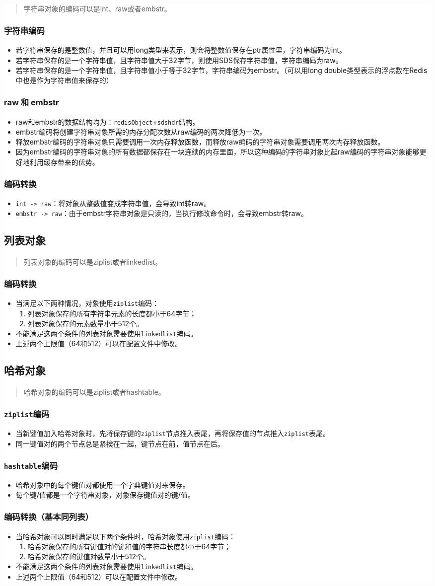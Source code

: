 > 字符串对象的编码可以是int、raw或者embstr。
> 

### 字符串编码

- 若字符串保存的是整数值，并且可以用long类型来表示，则会将整数值保存在ptr属性里，字符串编码为int。
- 若字符串保存的是一个字符串值，且字符串值大于32字节，则使用SDS保存字符串值，字符串编码为raw。
- 若字符串保存的是一个字符串值，且字符串值小于等于32字节，字符串编码为embstr。（可以用long double类型表示的浮点数在Redis中也是作为字符串值来保存的）

### raw 和 embstr

- raw和embstr的数据结构均为：`redisObject`+`sdshdr`结构。
- embstr编码将创建字符串对象所需的内存分配次数从raw编码的两次降低为一次。
- 释放embstr编码的字符串对象只需要调用一次内存释放函数，而释放raw编码的字符串对象需要调用两次内存释放函数。
- 因为embstr编码的字符串对象的所有数据都保存在一块连续的内存里面，所以这种编码的字符串对象比起raw编码的字符串对象能够更好地利用缓存带来的优势。

### 编码转换

- `int -> raw`：将对象从整数值变成字符串值，会导致int转raw。
- `embstr -> raw`：由于embstr字符串对象是只读的，当执行修改命令时，会导致embstr转raw。

## 列表对象

> 列表对象的编码可以是ziplist或者linkedlist。
> 

### 编码转换

- 当满足以下两种情况，对象使用`ziplist`编码：
    1. 列表对象保存的所有字符串元素的长度都小于64字节；
    2. 列表对象保存的元素数量小于512个。
- 不能满足这两个条件的列表对象需要使用`linkedlist`编码。
- 上述两个上限值（64和512）可以在配置文件中修改。

## 哈希对象

> 哈希对象的编码可以是ziplist或者hashtable。
> 

### `ziplist`编码

- 当新键值加入哈希对象时，先将保存键的`ziplist`节点推入表尾，再将保存值的节点推入`ziplist`表尾。
- 同一键值对的两个节点总是紧挨在一起，键节点在前，值节点在后。

### `hashtable`编码

- 哈希对象中的每个键值对都使用一个字典键值对来保存。
- 每个键/值都是一个字符串对象，对象保存键值对的键/值。

### 编码转换（基本同列表）

- 当哈希对象可以同时满足以下两个条件时，哈希对象使用`ziplist`编码：
    1. 哈希对象保存的所有键值对的键和值的字符串长度都小于64字节；
    2. 哈希对象保存的键值对数量小于512个。
- 不能满足这两个条件的列表对象需要使用`linkedlist`编码。
- 上述两个上限值（64和512）可以在配置文件中修改。
